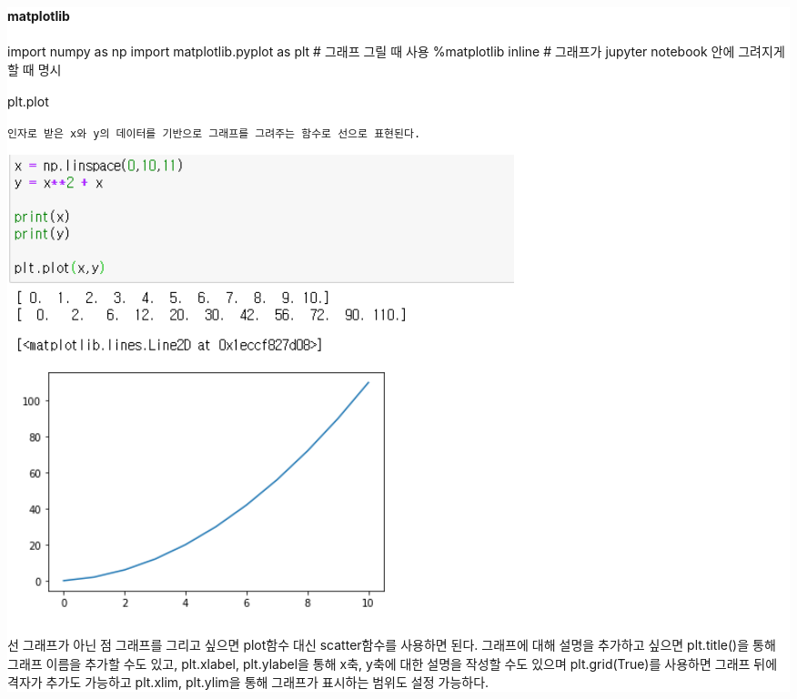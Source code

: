 #### matplotlib

import numpy as np
import matplotlib.pyplot as plt # 그래프 그릴 때 사용
%matplotlib inline # 그래프가 jupyter notebook 안에 그려지게 할 때 명시

plt.plot

	인자로 받은 x와 y의 데이터를 기반으로 그래프를 그려주는 함수로 선으로 표현된다.
![example3](../../img/13_3.jpg)  

선 그래프가 아닌 점 그래프를 그리고 싶으면 plot함수 대신 scatter함수를 사용하면 된다. 그래프에 대해 설명을 추가하고 싶으면 plt.title()을 통해 그래프 이름을 추가할 수도 있고, plt.xlabel, plt.ylabel을 통해 x축, 	y축에 대한 설명을 작성할 수도 있으며 plt.grid(True)를 사용하면 그래프 뒤에 격자가 추가도 가능하고 plt.xlim, plt.ylim을 통해 그래프가 표시하는 범위도 설정 가능하다.